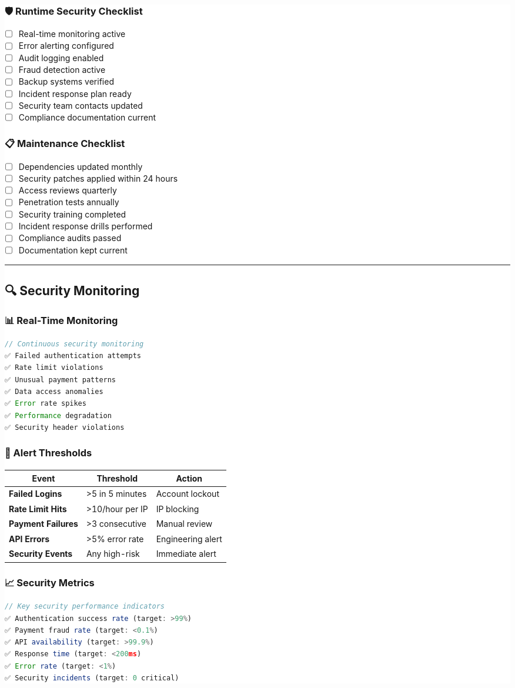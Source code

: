 ### 🛡️ Runtime Security Checklist
- [ ] Real-time monitoring active
- [ ] Error alerting configured
- [ ] Audit logging enabled
- [ ] Fraud detection active
- [ ] Backup systems verified
- [ ] Incident response plan ready
- [ ] Security team contacts updated
- [ ] Compliance documentation current

### 📋 Maintenance Checklist
- [ ] Dependencies updated monthly
- [ ] Security patches applied within 24 hours
- [ ] Access reviews quarterly
- [ ] Penetration tests annually
- [ ] Security training completed
- [ ] Incident response drills performed
- [ ] Compliance audits passed
- [ ] Documentation kept current

---

## 🔍 Security Monitoring

### 📊 Real-Time Monitoring
```typescript
// Continuous security monitoring
✅ Failed authentication attempts
✅ Rate limit violations
✅ Unusual payment patterns
✅ Data access anomalies
✅ Error rate spikes
✅ Performance degradation
✅ Security header violations
```

### 🚨 Alert Thresholds
| Event | Threshold | Action |
|-------|-----------|--------|
| **Failed Logins** | >5 in 5 minutes | Account lockout |
| **Rate Limit Hits** | >10/hour per IP | IP blocking |
| **Payment Failures** | >3 consecutive | Manual review |
| **API Errors** | >5% error rate | Engineering alert |
| **Security Events** | Any high-risk | Immediate alert |

### 📈 Security Metrics
```typescript
// Key security performance indicators
✅ Authentication success rate (target: >99%)
✅ Payment fraud rate (target: <0.1%)
✅ API availability (target: >99.9%)
✅ Response time (target: <200ms)
✅ Error rate (target: <1%)
✅ Security incidents (target: 0 critical)
```
